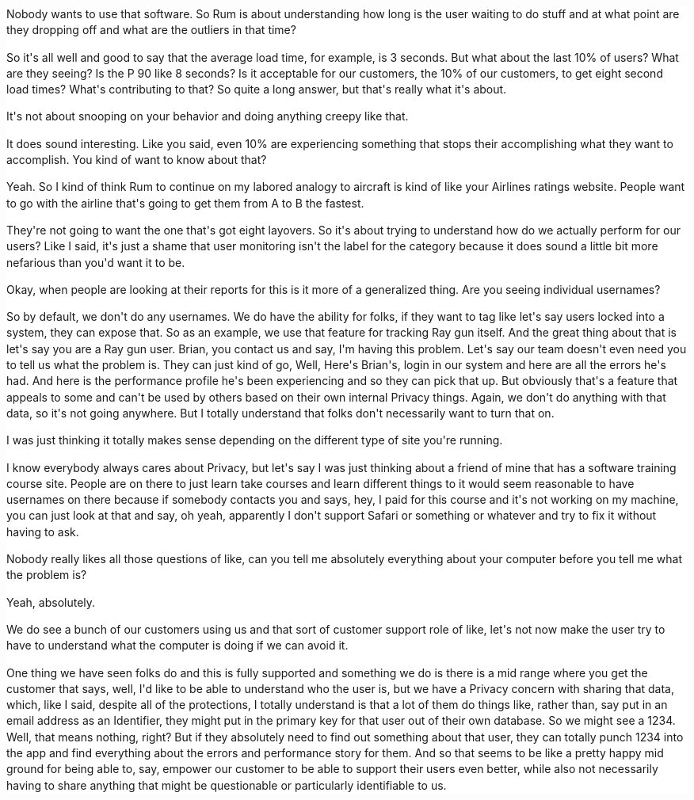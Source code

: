 Nobody wants to use that software. So Rum is about understanding how long is the user waiting to do stuff and at what point are they dropping off and what are the outliers in that time?

So it's all well and good to say that the average load time, for example, is 3 seconds. But what about the last 10% of users? What are they seeing? Is the P 90 like 8 seconds? Is it acceptable for our customers, the 10% of our customers, to get eight second load times? What's contributing to that? So quite a long answer, but that's really what it's about.

It's not about snooping on your behavior and doing anything creepy like that.

It does sound interesting. Like you said, even 10% are experiencing something that stops their accomplishing what they want to accomplish. You kind of want to know about that?

Yeah. So I kind of think Rum to continue on my labored analogy to aircraft is kind of like your Airlines ratings website. People want to go with the airline that's going to get them from A to B the fastest.

They're not going to want the one that's got eight layovers. So it's about trying to understand how do we actually perform for our users? Like I said, it's just a shame that user monitoring isn't the label for the category because it does sound a little bit more nefarious than you'd want it to be.

Okay, when people are looking at their reports for this is it more of a generalized thing. Are you seeing individual usernames?

So by default, we don't do any usernames. We do have the ability for folks, if they want to tag like let's say users locked into a system, they can expose that. So as an example, we use that feature for tracking Ray gun itself. And the great thing about that is let's say you are a Ray gun user. Brian, you contact us and say, I'm having this problem. Let's say our team doesn't even need you to tell us what the problem is. They can just kind of go, Well, Here's Brian's, login in our system and here are all the errors he's had. And here is the performance profile he's been experiencing and so they can pick that up. But obviously that's a feature that appeals to some and can't be used by others based on their own internal Privacy things. Again, we don't do anything with that data, so it's not going anywhere. But I totally understand that folks don't necessarily want to turn that on.

I was just thinking it totally makes sense depending on the different type of site you're running.

I know everybody always cares about Privacy, but let's say I was just thinking about a friend of mine that has a software training course site. People are on there to just learn take courses and learn different things to it would seem reasonable to have usernames on there because if somebody contacts you and says, hey, I paid for this course and it's not working on my machine, you can just look at that and say, oh yeah, apparently I don't support Safari or something or whatever and try to fix it without having to ask.

Nobody really likes all those questions of like, can you tell me absolutely everything about your computer before you tell me what the problem is?

Yeah, absolutely.

We do see a bunch of our customers using us and that sort of customer support role of like, let's not now make the user try to have to understand what the computer is doing if we can avoid it.

One thing we have seen folks do and this is fully supported and something we do is there is a mid range where you get the customer that says, well, I'd like to be able to understand who the user is, but we have a Privacy concern with sharing that data, which, like I said, despite all of the protections, I totally understand is that a lot of them do things like, rather than, say put in an email address as an Identifier, they might put in the primary key for that user out of their own database. So we might see a 1234. Well, that means nothing, right? But if they absolutely need to find out something about that user, they can totally punch 1234 into the app and find everything about the errors and performance story for them. And so that seems to be like a pretty happy mid ground for being able to, say, empower our customer to be able to support their users even better, while also not necessarily having to share anything that might be questionable or particularly identifiable to us.
